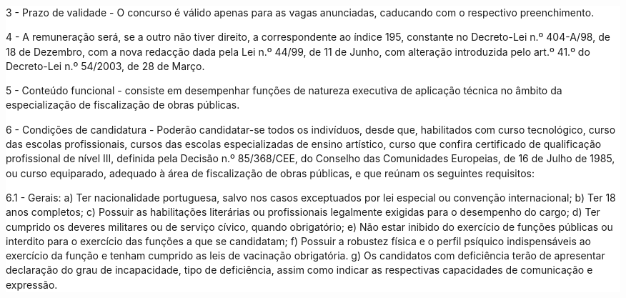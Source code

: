 
3 - Prazo de validade - O concurso é válido apenas para
as vagas anunciadas, caducando com o respectivo
preenchimento.



4 - A remuneração será, se a outro não tiver direito, a
correspondente ao índice 195, constante no Decreto-Lei
n.º 404-A/98, de 18 de Dezembro, com a nova
redacção dada pela Lei n.º 44/99, de 11 de Junho, com
alteração introduzida pelo art.º 41.º do Decreto-Lei n.º
54/2003, de 28 de Março.


5 - Conteúdo funcional - consiste em desempenhar
funções de natureza executiva de aplicação técnica no
âmbito da especialização de fiscalização de obras
públicas.


6 - Condições de candidatura - Poderão candidatar-se
todos os indivíduos, desde que, habilitados com curso
tecnológico, curso das escolas profissionais, cursos
das escolas especializadas de ensino artístico, curso
que confira certificado de qualificação profissional de
nível III, definida pela Decisão n.º 85/368/CEE, do
Conselho das Comunidades Europeias, de 16 de Julho
de 1985, ou curso equiparado, adequado à área de
fiscalização de obras públicas, e que reúnam os
seguintes requisitos:


6.1 - Gerais:
a) Ter nacionalidade portuguesa, salvo
nos casos exceptuados por lei especial
ou convenção internacional;
b) Ter 18 anos completos;
c) Possuir as habilitações literárias ou
profissionais legalmente exigidas
para o desempenho do cargo;
d) Ter cumprido os deveres militares ou
de serviço cívico, quando obrigatório;
e) Não estar inibido do exercício de
funções públicas ou interdito para o
exercício das funções a que se
candidatam;
f) Possuir a robustez física e o perfil
psíquico indispensáveis ao exercício
da função e tenham cumprido as leis
de vacinação obrigatória.
g) Os candidatos com deficiência terão
de apresentar declaração do grau de
incapacidade, tipo de deficiência,
assim como indicar as respectivas
capacidades de comunicação e
expressão.
